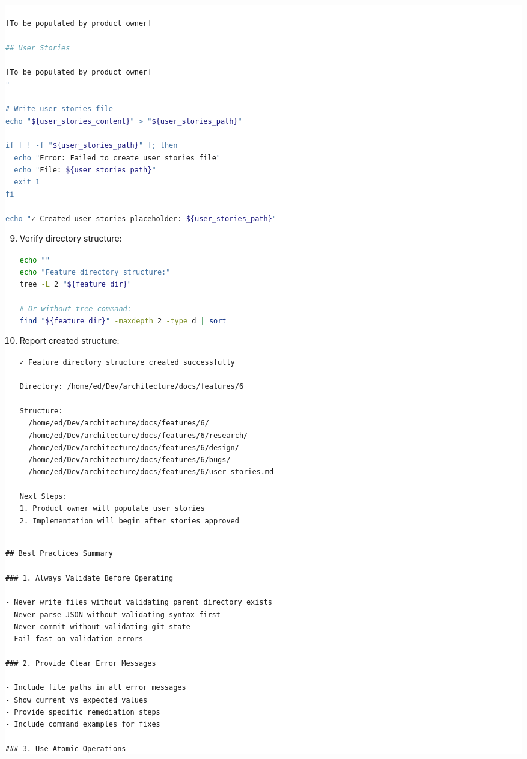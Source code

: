    ```bash

[To be populated by product owner]

## User Stories

[To be populated by product owner]
"

   # Write user stories file
   echo "${user_stories_content}" > "${user_stories_path}"

   if [ ! -f "${user_stories_path}" ]; then
     echo "Error: Failed to create user stories file"
     echo "File: ${user_stories_path}"
     exit 1
   fi

   echo "✓ Created user stories placeholder: ${user_stories_path}"
   ```

9. Verify directory structure:
   ```bash
   echo ""
   echo "Feature directory structure:"
   tree -L 2 "${feature_dir}"

   # Or without tree command:
   find "${feature_dir}" -maxdepth 2 -type d | sort
   ```

10. Report created structure:
    ```
    ✓ Feature directory structure created successfully

    Directory: /home/ed/Dev/architecture/docs/features/6

    Structure:
      /home/ed/Dev/architecture/docs/features/6/
      /home/ed/Dev/architecture/docs/features/6/research/
      /home/ed/Dev/architecture/docs/features/6/design/
      /home/ed/Dev/architecture/docs/features/6/bugs/
      /home/ed/Dev/architecture/docs/features/6/user-stories.md

    Next Steps:
    1. Product owner will populate user stories
    2. Implementation will begin after stories approved
    ```
```

## Best Practices Summary

### 1. Always Validate Before Operating

- Never write files without validating parent directory exists
- Never parse JSON without validating syntax first
- Never commit without validating git state
- Fail fast on validation errors

### 2. Provide Clear Error Messages

- Include file paths in all error messages
- Show current vs expected values
- Provide specific remediation steps
- Include command examples for fixes

### 3. Use Atomic Operations
```